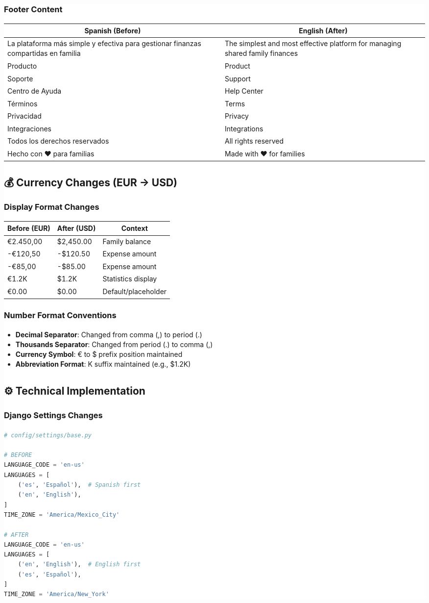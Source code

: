 ### Footer Content
| Spanish (Before) | English (After) |
|------------------|-----------------|
| La plataforma más simple y efectiva para gestionar finanzas compartidas en familia | The simplest and most effective platform for managing shared family finances |
| Producto | Product |
| Soporte | Support |
| Centro de Ayuda | Help Center |
| Términos | Terms |
| Privacidad | Privacy |
| Integraciones | Integrations |
| Todos los derechos reservados | All rights reserved |
| Hecho con ❤️ para familias | Made with ❤️ for families |

## 💰 Currency Changes (EUR → USD)

### Display Format Changes
| Before (EUR) | After (USD) | Context |
|--------------|-------------|---------|
| €2.450,00 | $2,450.00 | Family balance |
| -€120,50 | -$120.50 | Expense amount |
| -€85,00 | -$85.00 | Expense amount |
| €1.2K | $1.2K | Statistics display |
| €0.00 | $0.00 | Default/placeholder |

### Number Format Conventions
- **Decimal Separator**: Changed from comma (,) to period (.)
- **Thousands Separator**: Changed from period (.) to comma (,)
- **Currency Symbol**: € to $ prefix position maintained
- **Abbreviation Format**: K suffix maintained (e.g., $1.2K)

## ⚙️ Technical Implementation

### Django Settings Changes
```python
# config/settings/base.py

# BEFORE
LANGUAGE_CODE = 'en-us'
LANGUAGES = [
    ('es', 'Español'),  # Spanish first
    ('en', 'English'),
]
TIME_ZONE = 'America/Mexico_City'

# AFTER
LANGUAGE_CODE = 'en-us'
LANGUAGES = [
    ('en', 'English'),  # English first
    ('es', 'Español'),
]
TIME_ZONE = 'America/New_York'
```